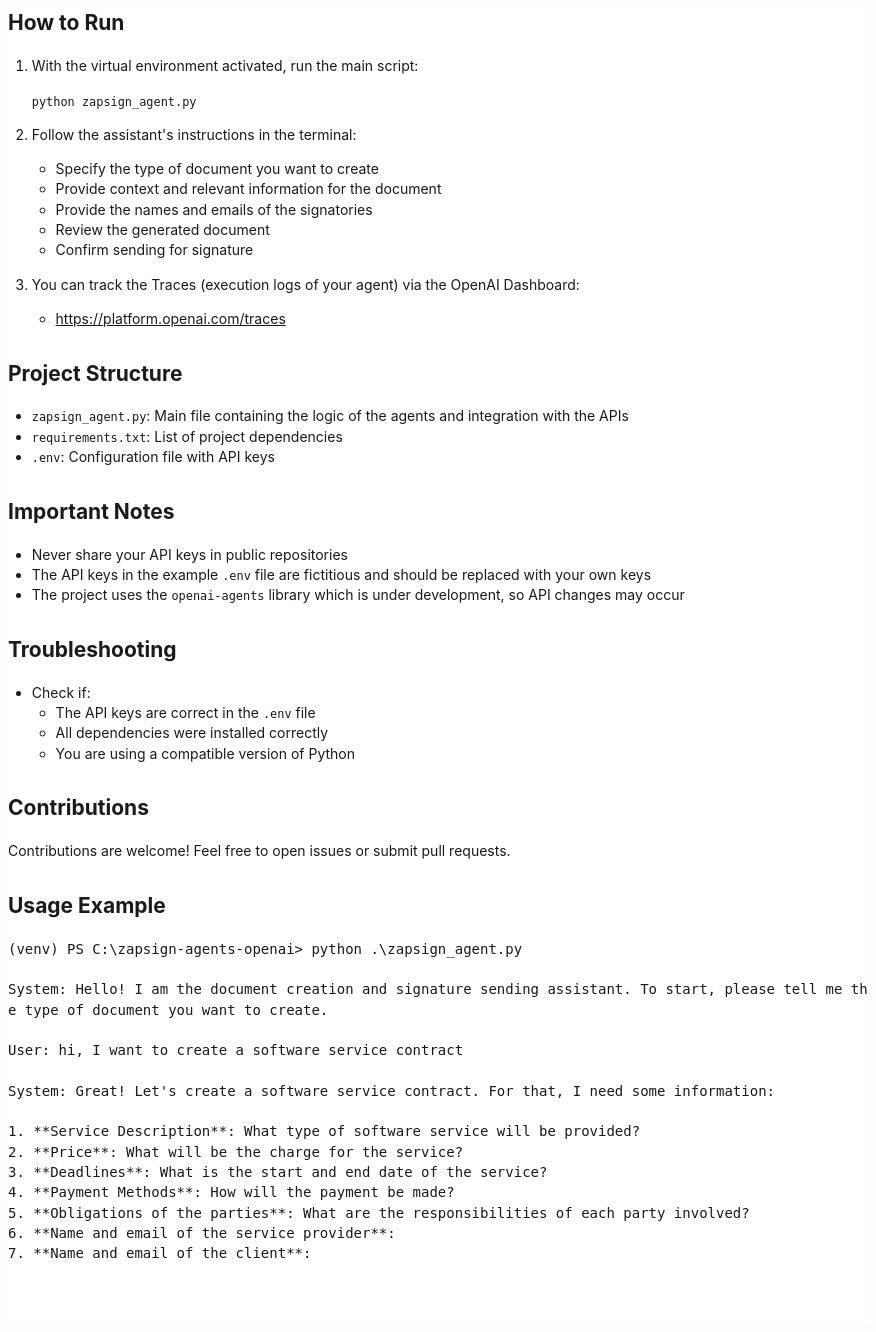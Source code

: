 ## How to Run

1. With the virtual environment activated, run the main script:
   ```bash
   python zapsign_agent.py
   ```

2. Follow the assistant's instructions in the terminal:
   - Specify the type of document you want to create
   - Provide context and relevant information for the document
   - Provide the names and emails of the signatories
   - Review the generated document
   - Confirm sending for signature

3. You can track the Traces (execution logs of your agent) via the OpenAI Dashboard:
    - https://platform.openai.com/traces

## Project Structure

- `zapsign_agent.py`: Main file containing the logic of the agents and integration with the APIs
- `requirements.txt`: List of project dependencies
- `.env`: Configuration file with API keys

## Important Notes

- Never share your API keys in public repositories
- The API keys in the example `.env` file are fictitious and should be replaced with your own keys
- The project uses the `openai-agents` library which is under development, so API changes may occur

## Troubleshooting

- Check if:
  - The API keys are correct in the `.env` file
  - All dependencies were installed correctly
  - You are using a compatible version of Python

## Contributions

Contributions are welcome! Feel free to open issues or submit pull requests.

## Usage Example
<pre>
(venv) PS C:\zapsign-agents-openai> python .\zapsign_agent.py

System: Hello! I am the document creation and signature sending assistant. To start, please tell me the type of document you want to create.

User: hi, I want to create a software service contract

System: Great! Let's create a software service contract. For that, I need some information:

1. **Service Description**: What type of software service will be provided?
2. **Price**: What will be the charge for the service?
3. **Deadlines**: What is the start and end date of the service?
4. **Payment Methods**: How will the payment be made?
5. **Obligations of the parties**: What are the responsibilities of each party involved?
6. **Name and email of the service provider**:
7. **Name and email of the client**:
